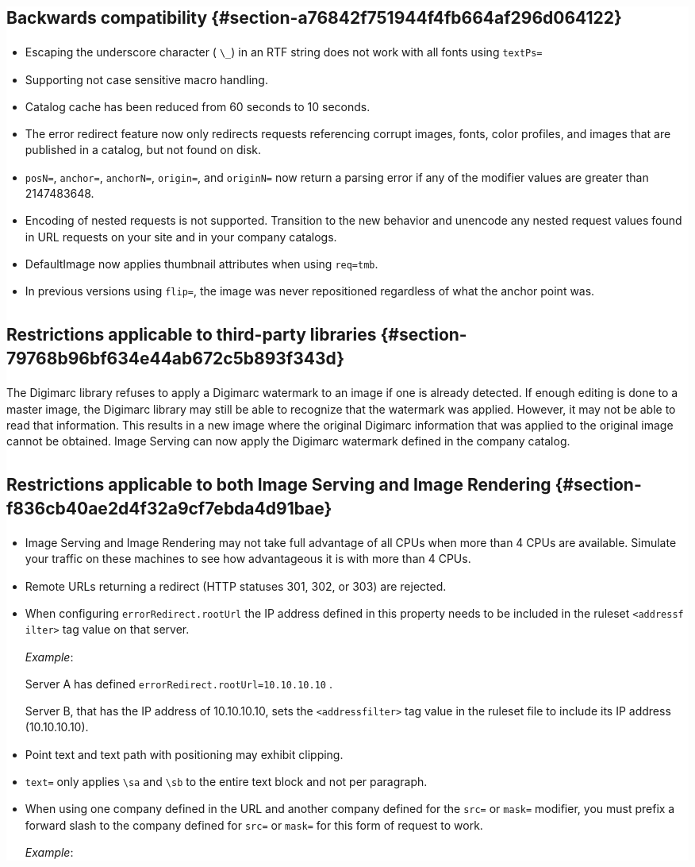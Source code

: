 ## Backwards compatibility {#section-a76842f751944f4fb664af296d064122}

* Escaping the underscore character ( `\_`) in an RTF string does not work with all fonts using `textPs=` 

* Supporting not case sensitive macro handling. 
* Catalog cache has been reduced from 60 seconds to 10 seconds. 
* The error redirect feature now only redirects requests referencing corrupt images, fonts, color profiles, and images that are published in a catalog, but not found on disk. 
* `posN=`, `anchor=`, `anchorN=`, `origin=`, and `originN=` now return a parsing error if any of the modifier values are greater than 2147483648. 

* Encoding of nested requests is not supported. Transition to the new behavior and unencode any nested request values found in URL requests on your site and in your company catalogs. 
* DefaultImage now applies thumbnail attributes when using `req=tmb`. 
* In previous versions using `flip=`, the image was never repositioned regardless of what the anchor point was.

## Restrictions applicable to third-party libraries {#section-79768b96bf634e44ab672c5b893f343d}

The Digimarc library refuses to apply a Digimarc watermark to an image if one is already detected. If enough editing is done to a master image, the Digimarc library may still be able to recognize that the watermark was applied. However, it may not be able to read that information. This results in a new image where the original Digimarc information that was applied to the original image cannot be obtained. Image Serving can now apply the Digimarc watermark defined in the company catalog.

## Restrictions applicable to both Image Serving and Image Rendering {#section-f836cb40ae2d4f32a9cf7ebda4d91bae}

* Image Serving and Image Rendering may not take full advantage of all CPUs when more than 4 CPUs are available. Simulate your traffic on these machines to see how advantageous it is with more than 4 CPUs. 
* Remote URLs returning a redirect (HTTP statuses 301, 302, or 303) are rejected. 
* When configuring `errorRedirect.rootUrl` the IP address defined in this property needs to be included in the ruleset `<addressfilter>` tag value on that server.

  *Example*:

  Server A has defined `errorRedirect.rootUrl=10.10.10.10` .

  Server B, that has the IP address of 10.10.10.10, sets the `<addressfilter>` tag value in the ruleset file to include its IP address (10.10.10.10). 

* Point text and text path with positioning may exhibit clipping. 
* `text=` only applies `\sa` and `\sb` to the entire text block and not per paragraph. 

* When using one company defined in the URL and another company defined for the `src=` or `mask=` modifier, you must prefix a forward slash to the company defined for `src=` or `mask=` for this form of request to work.

  *Example*:
